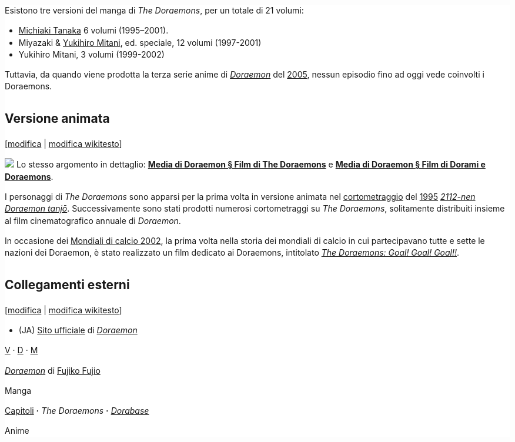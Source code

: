 Esistono tre versioni del manga di _The Doraemons_, per un totale di 21 volumi:

*   [Michiaki Tanaka](/w/index.php?title=Michiaki_Tanaka&action=edit&redlink=1 "Michiaki Tanaka (la pagina non esiste)") 6 volumi (1995–2001).
*   Miyazaki & [Yukihiro Mitani](/w/index.php?title=Yukihiro_Mitani&action=edit&redlink=1 "Yukihiro Mitani (la pagina non esiste)"), ed. speciale, 12 volumi (1997-2001)
*   Yukihiro Mitani, 3 volumi (1999-2002)

Tuttavia, da quando viene prodotta la terza serie anime di _[Doraemon](/wiki/Doraemon "Doraemon")_ del [2005](/wiki/2005 "2005"), nessun episodio fino ad oggi vede coinvolti i Doraemons.

Versione animata
----------------

\[[modifica](/w/index.php?title=The_Doraemons&veaction=edit&section=7 "Modifica la sezione Versione animata") | [modifica wikitesto](/w/index.php?title=The_Doraemons&action=edit&section=7 "Edit section's source code: Versione animata")\]

![](//upload.wikimedia.org/wikipedia/commons/thumb/8/87/Magnifying_glass_icon_mgx2.svg/18px-Magnifying_glass_icon_mgx2.svg.png) Lo stesso argomento in dettaglio: **[Media di Doraemon § Film di The Doraemons](/wiki/Media_di_Doraemon#Film_di_The_Doraemons "Media di Doraemon")** e **[Media di Doraemon § Film di Dorami e Doraemons](/wiki/Media_di_Doraemon#Film_di_Dorami_e_Doraemons "Media di Doraemon")**.

I personaggi di _The Doraemons_ sono apparsi per la prima volta in versione animata nel [cortometraggio](/wiki/Cortometraggio "Cortometraggio") del [1995](/wiki/1995 "1995") _[2112-nen Doraemon tanjō](/wiki/2112-nen_Doraemon_tanj%C5%8D "2112-nen Doraemon tanjō")_. Successivamente sono stati prodotti numerosi cortometraggi su _The Doraemons_, solitamente distribuiti insieme al film cinematografico annuale di _Doraemon_.

In occasione dei [Mondiali di calcio 2002](/wiki/Mondiali_di_calcio_2002 "Mondiali di calcio 2002"), la prima volta nella storia dei mondiali di calcio in cui partecipavano tutte e sette le nazioni dei Doraemon, è stato realizzato un film dedicato ai Doraemons, intitolato _[The Doraemons: Goal! Goal! Goal!!](/wiki/The_Doraemons:_Goal!_Goal!_Goal!! "The Doraemons: Goal! Goal! Goal!!")_.

Collegamenti esterni
--------------------

\[[modifica](/w/index.php?title=The_Doraemons&veaction=edit&section=8 "Modifica la sezione Collegamenti esterni") | [modifica wikitesto](/w/index.php?title=The_Doraemons&action=edit&section=8 "Edit section's source code: Collegamenti esterni")\]

*   (JA) [Sito ufficiale](https://web.archive.org/web/20170404012659/http://dora-world.com/) di _[Doraemon](/wiki/Doraemon "Doraemon")_

[V](/wiki/Template:Doraemon "Template:Doraemon") · [D](/w/index.php?title=Discussioni_template:Doraemon&action=edit&redlink=1 "Discussioni template:Doraemon (la pagina non esiste)") · [M](https://it.wikipedia.org/w/index.php?title=Template:Doraemon&action=edit)

_[Doraemon](/wiki/Doraemon "Doraemon")_ di [Fujiko Fujio](/wiki/Fujiko_Fujio "Fujiko Fujio")

Manga

[Capitoli](/wiki/Capitoli_di_Doraemon "Capitoli di Doraemon") **·** _The Doraemons_ **·** _[Dorabase](/wiki/Dorabase "Dorabase")_

Anime
